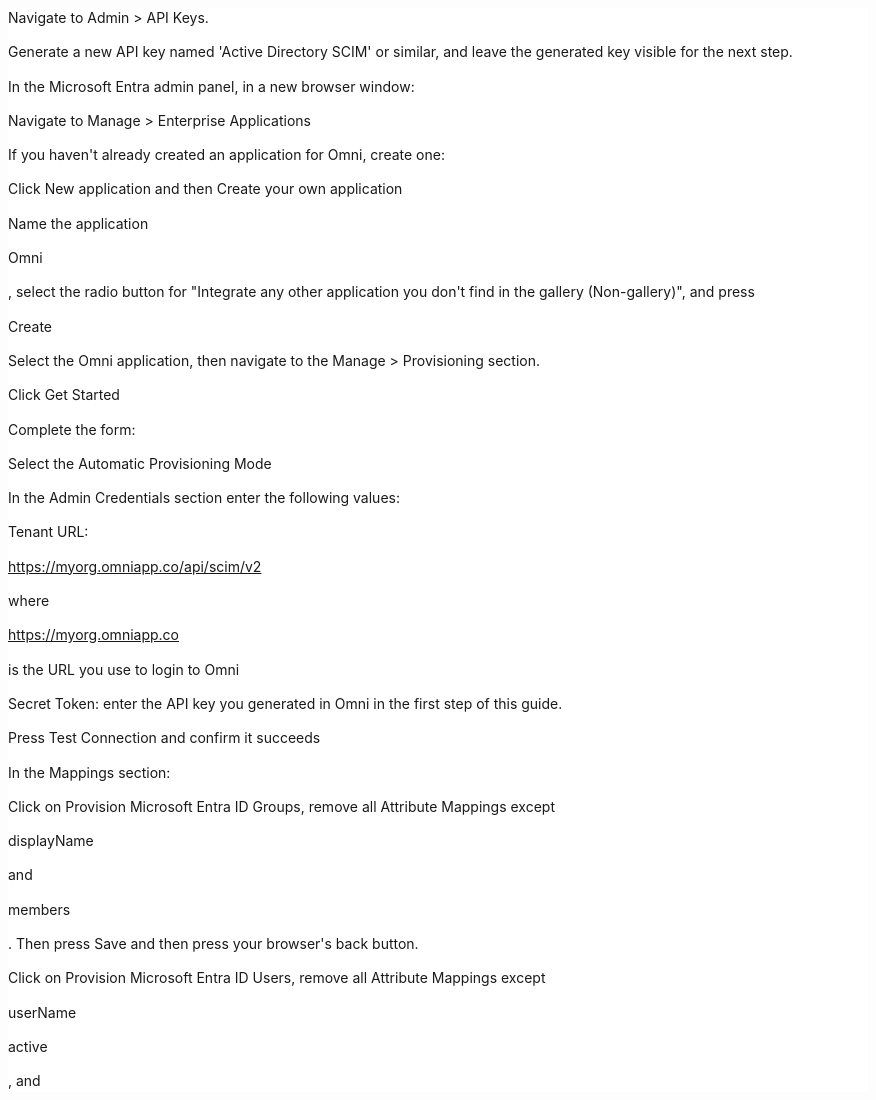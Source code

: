 Navigate to Admin > API Keys.

Generate a new API key named 'Active Directory SCIM' or similar, and leave the generated key visible for the next step.

In the Microsoft Entra admin panel, in a new browser window:

Navigate to Manage > Enterprise Applications

If you haven't already created an application for Omni, create one:

Click New application and then Create your own application

Name the application

Omni

, select the radio button for	"Integrate any other application you don't find in the gallery (Non-gallery)", and press

Create

Select the Omni application, then navigate to the Manage > Provisioning section.

Click Get Started

Complete the form:

Select the Automatic Provisioning Mode

In the Admin Credentials section enter the following values:

Tenant URL:

https://myorg.omniapp.co/api/scim/v2

where

https://myorg.omniapp.co

is the URL you use to login to Omni

Secret Token: enter the API key you generated in Omni in the first step of this guide.

Press Test Connection and confirm it succeeds

In the Mappings section:

Click on Provision Microsoft Entra ID Groups, remove all Attribute Mappings except

displayName

and

members

. Then press Save and then press your browser's back button.

Click on Provision Microsoft Entra ID Users, remove all Attribute Mappings except

userName

active

, and
